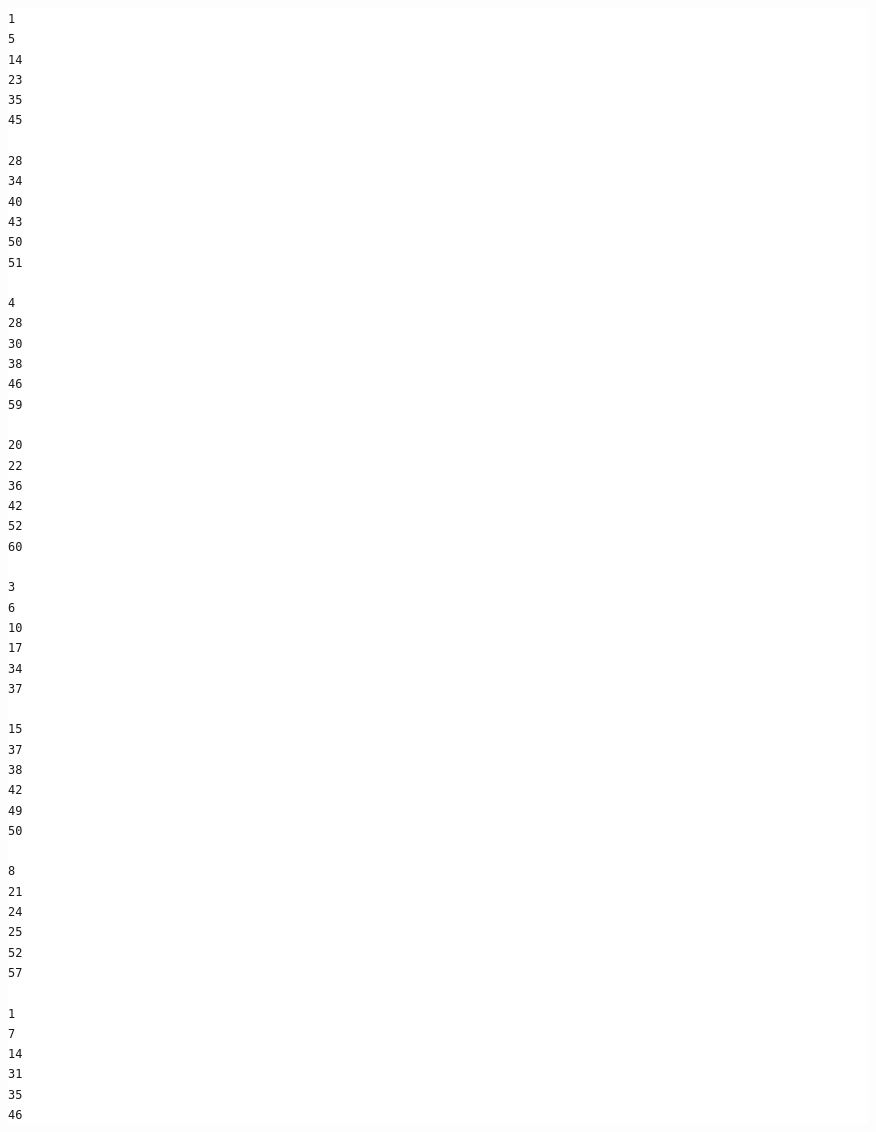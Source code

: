     1
    5
    14
    23
    35
    45

    28
    34
    40
    43
    50
    51

    4
    28
    30
    38
    46
    59

    20
    22
    36
    42
    52
    60

    3
    6
    10
    17
    34
    37

    15
    37
    38
    42
    49
    50

    8
    21
    24
    25
    52
    57

    1
    7
    14
    31
    35
    46
